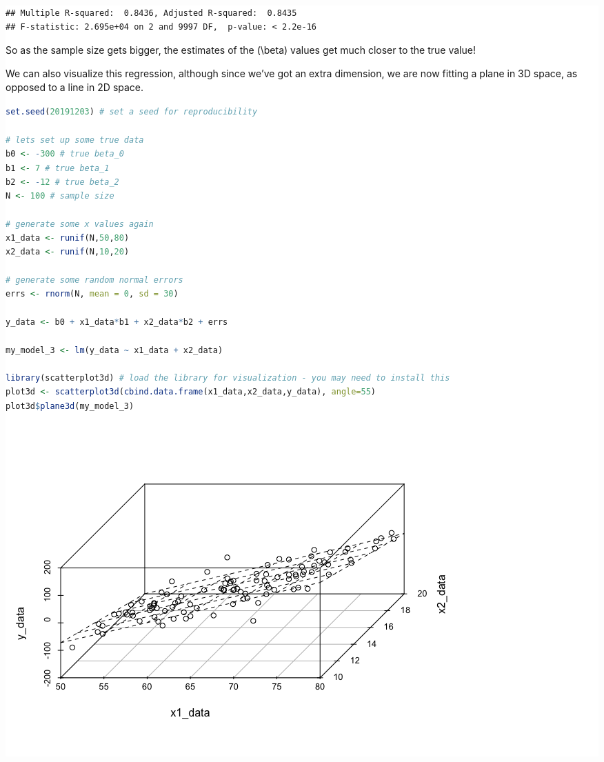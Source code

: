     ## Multiple R-squared:  0.8436, Adjusted R-squared:  0.8435 
    ## F-statistic: 2.695e+04 on 2 and 9997 DF,  p-value: < 2.2e-16

So as the sample size gets bigger, the estimates of the \(\beta\) values
get much closer to the true value\!

We can also visualize this regression, although since we’ve got an extra
dimension, we are now fitting a plane in 3D space, as opposed to a line
in 2D space.

``` r
set.seed(20191203) # set a seed for reproducibility

# lets set up some true data
b0 <- -300 # true beta_0
b1 <- 7 # true beta_1
b2 <- -12 # true beta_2
N <- 100 # sample size

# generate some x values again
x1_data <- runif(N,50,80)
x2_data <- runif(N,10,20)

# generate some random normal errors
errs <- rnorm(N, mean = 0, sd = 30)

y_data <- b0 + x1_data*b1 + x2_data*b2 + errs

my_model_3 <- lm(y_data ~ x1_data + x2_data)

library(scatterplot3d) # load the library for visualization - you may need to install this
plot3d <- scatterplot3d(cbind.data.frame(x1_data,x2_data,y_data), angle=55)
plot3d$plane3d(my_model_3)
```

![](regression_workshop_files/figure-gfm/3D%20regression-1.png)
